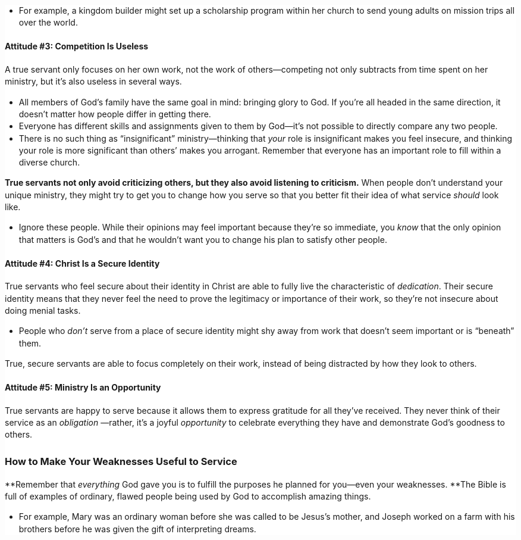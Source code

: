   * For example, a kingdom builder might set up a scholarship program within her church to send young adults on mission trips all over the world. 



#### Attitude #3: Competition Is Useless

A true servant only focuses on her own work, not the work of others—competing not only subtracts from time spent on her ministry, but it’s also useless in several ways.

  * All members of God’s family have the same goal in mind: bringing glory to God. If you’re all headed in the same direction, it doesn’t matter how people differ in getting there. 
  * Everyone has different skills and assignments given to them by God—it’s not possible to directly compare any two people. 
  * There is no such thing as “insignificant” ministry—thinking that _your_ role is insignificant makes you feel insecure, and thinking your role is more significant than others’ makes you arrogant. Remember that everyone has an important role to fill within a diverse church. 



**True servants not only avoid criticizing others, but they also avoid listening to criticism.** When people don’t understand your unique ministry, they might try to get you to change how you serve so that you better fit their idea of what service _should_ look like.

  * Ignore these people. While their opinions may feel important because they’re so immediate, you _know_ that the only opinion that matters is God’s and that he wouldn’t want you to change his plan to satisfy other people. 



#### Attitude #4: Christ Is a Secure Identity

True servants who feel secure about their identity in Christ are able to fully live the characteristic of _dedication_. Their secure identity means that they never feel the need to prove the legitimacy or importance of their work, so they’re not insecure about doing menial tasks.

  * People who _don’t_ serve from a place of secure identity might shy away from work that doesn’t seem important or is “beneath” them. 



True, secure servants are able to focus completely on their work, instead of being distracted by how they look to others.

#### Attitude #5: Ministry Is an Opportunity

True servants are happy to serve because it allows them to express gratitude for all they’ve received. They never think of their service as an _obligation_ —rather, it’s a joyful _opportunity_ to celebrate everything they have and demonstrate God’s goodness to others.

### How to Make Your Weaknesses Useful to Service

**Remember that _everything_ God gave you is to fulfill the purposes he planned for you—even your weaknesses. **The Bible is full of examples of ordinary, flawed people being used by God to accomplish amazing things.

  * For example, Mary was an ordinary woman before she was called to be Jesus’s mother, and Joseph worked on a farm with his brothers before he was given the gift of interpreting dreams.

